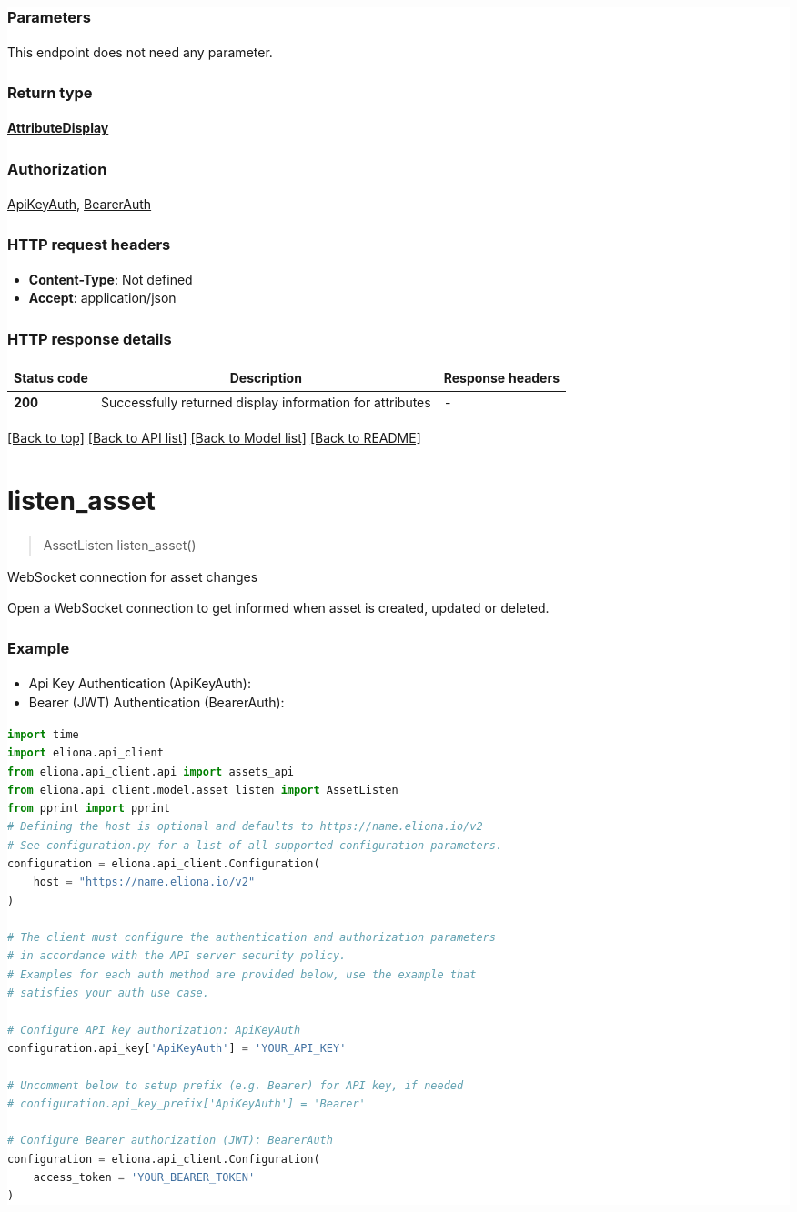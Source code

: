 
### Parameters
This endpoint does not need any parameter.

### Return type

[**AttributeDisplay**](AttributeDisplay.md)

### Authorization

[ApiKeyAuth](../README.md#ApiKeyAuth), [BearerAuth](../README.md#BearerAuth)

### HTTP request headers

 - **Content-Type**: Not defined
 - **Accept**: application/json


### HTTP response details

| Status code | Description | Response headers |
|-------------|-------------|------------------|
**200** | Successfully returned display information for attributes |  -  |

[[Back to top]](#) [[Back to API list]](../README.md#documentation-for-api-endpoints) [[Back to Model list]](../README.md#documentation-for-models) [[Back to README]](../README.md)

# **listen_asset**
> AssetListen listen_asset()

WebSocket connection for asset changes

Open a WebSocket connection to get informed when asset is created, updated or deleted.

### Example

* Api Key Authentication (ApiKeyAuth):
* Bearer (JWT) Authentication (BearerAuth):

```python
import time
import eliona.api_client
from eliona.api_client.api import assets_api
from eliona.api_client.model.asset_listen import AssetListen
from pprint import pprint
# Defining the host is optional and defaults to https://name.eliona.io/v2
# See configuration.py for a list of all supported configuration parameters.
configuration = eliona.api_client.Configuration(
    host = "https://name.eliona.io/v2"
)

# The client must configure the authentication and authorization parameters
# in accordance with the API server security policy.
# Examples for each auth method are provided below, use the example that
# satisfies your auth use case.

# Configure API key authorization: ApiKeyAuth
configuration.api_key['ApiKeyAuth'] = 'YOUR_API_KEY'

# Uncomment below to setup prefix (e.g. Bearer) for API key, if needed
# configuration.api_key_prefix['ApiKeyAuth'] = 'Bearer'

# Configure Bearer authorization (JWT): BearerAuth
configuration = eliona.api_client.Configuration(
    access_token = 'YOUR_BEARER_TOKEN'
)
```